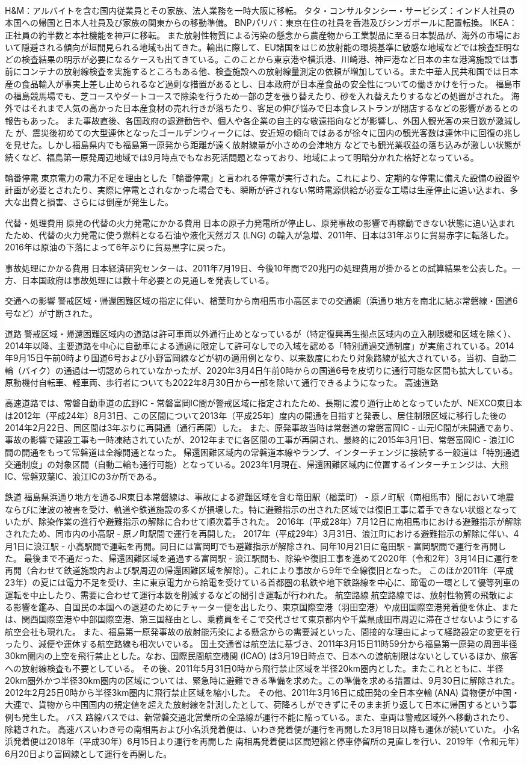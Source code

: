 H&M：アルバイトを含む国内従業員とその家族、法人業務を一時大阪に移転。
タタ・コンサルタンシー・サービシズ：インド人社員の本国への帰国と日本人社員及び家族の関東からの移動準備。
BNPパリバ：東京在住の社員を香港及びシンガポールに配置転換。
IKEA：正社員の約半数と本社機能を神戸に移転。
また放射性物質による汚染の懸念から農産物から工業製品に至る日本製品が、海外の市場において隠避される傾向が垣間見られる地域も出てきた。輸出に際して、EU諸国をはじめ放射能の環境基準に敏感な地域などでは検査証明などの検査結果の明示が必要になるケースも出てきている。このことから東京港や横浜港、川崎港、神戸港など日本の主な港湾施設では事前にコンテナの放射線検査を実施するところもある他、検査施設への放射線量測定の依頼が増加している。また中華人民共和国では日本産の食品輸入が事実上差し止められるなど過剰な措置があるとし、日本政府が日本産食品の安全性についての働きかけを行った。
福島市の福島競馬場でも、芝コースやダートコースで除染を行うため一部の芝を張り替えたり、砂を入れ替えたりするなどの処置がされた。
海外ではそれまで人気の高かった日本産食材の売れ行きが落ちたり、客足の伸び悩みで日本食レストランが閉店するなどの影響があるとの報告もあった。
また事故直後、各国政府の退避勧告や、個人や各企業の自主的な敬遠指向などが影響し、外国人観光客の来日数が激減した が、震災後初めての大型連休となったゴールデンウィークには、安近短の傾向ではあるが徐々に国内の観光客数は連休中に回復の兆しを見せた。しかし福島県内でも福島第一原発から距離が遠く放射線量が小さめの会津地方 などでも観光業収益の落ち込みが激しい状態が続くなど、福島第一原発周辺地域では9月時点でもなお死活問題となっており、地域によって明暗分かれた格好となっている。

輪番停電
東京電力の電力不足を理由とした「輪番停電」と言われる停電が実行された。これにより、定期的な停電に備えた設備の設置や計画が必要とされたり、実際に停電とされなかった場合でも、瞬断が許されない常時電源供給が必要な工場は生産停止に追い込まれ、多大な出費と損害、さらには倒産が発生した。

代替・処理費用
原発の代替の火力発電にかかる費用
日本の原子力発電所が停止し、原発事故の影響で再稼動できない状態に追い込まれたため、代替の火力発電に使う燃料となる石油や液化天然ガス (LNG) の輸入が急増、2011年、日本は31年ぶりに貿易赤字に転落した。2016年は原油の下落によって6年ぶりに貿易黒字に戻った。

事故処理にかかる費用
日本経済研究センターは、2011年7月19日、今後10年間で20兆円の処理費用が掛かるとの試算結果を公表した。一方、日本国政府は事故処理には数十年必要との見通しを発表している。

交通への影響
警戒区域・帰還困難区域の指定に伴い、楢葉町から南相馬市小高区までの交通網（浜通り地方を南北に結ぶ常磐線・国道6号など）が寸断された。

道路
警戒区域・帰還困難区域内の道路は許可車両以外通行止めとなっているが（特定復興再生拠点区域内の立入制限緩和区域を除く）、2014年以降、主要道路を中心に自動車による通過に限定して許可なしでの入域を認める「特別通過交通制度」が実施されている。2014年9月15日午前0時より国道6号および小野富岡線などが初の適用例となり、以来数度にわたり対象路線が拡大されている。当初、自動二輪（バイク）の通過は一切認められていなかったが、2020年3月4日午前0時からの国道6号を皮切りに通行可能な区間も拡大している。原動機付自転車、軽車両、歩行者についても2022年8月30日から一部を除いて通行できるようになった。
高速道路

高速道路では、常磐自動車道の広野IC - 常磐富岡IC間が警戒区域に指定されたため、長期に渡り通行止めとなっていたが、NEXCO東日本は2012年（平成24年）8月31日、この区間について2013年（平成25年）度内の開通を目指すと発表し、居住制限区域に移行した後の2014年2月22日、同区間は3年ぶりに再開通（通行再開）した。
また、原発事故当時は常磐道の常磐富岡IC - 山元IC間が未開通であり、事故の影響で建設工事も一時凍結されていたが、2012年までに各区間の工事が再開され、最終的に2015年3月1日、常磐富岡IC - 浪江IC間の開通をもって常磐道は全線開通となった。
帰還困難区域内の常磐道本線やランプ、インターチェンジに接続する一般道は「特別通過交通制度」の対象区間（自動二輪も通行可能）となっている。2023年1月現在、帰還困難区域内に位置するインターチェンジは、大熊IC、常磐双葉IC、浪江ICの3か所である。

鉄道
福島県浜通り地方を通るJR東日本常磐線は、事故による避難区域を含む竜田駅（楢葉町） - 原ノ町駅（南相馬市）間において地震ならびに津波の被害を受け、軌道や鉄道施設の多くが損壊した。特に避難指示の出された区域では復旧工事に着手できない状態となっていたが、除染作業の進行や避難指示の解除に合わせて順次着手された。
2016年（平成28年）7月12日に南相馬市における避難指示が解除されたため、同市内の小高駅 - 原ノ町駅間で運行を再開した。
2017年（平成29年）3月31日、浪江町における避難指示の解除に伴い、4月1日に浪江駅 - 小高駅間で運転を再開。同日には富岡町でも避難指示が解除され、同年10月21日に竜田駅 - 富岡駅間で運行を再開した。
最後まで不通だった、帰還困難区域を通過する富岡駅 - 浪江駅間も、除染や復旧工事を進めて2020年（令和2年）3月14日に運行を再開（合わせて鉄道施設内および駅周辺の帰還困難区域を解除）。これにより事故から9年で全線復旧となった。
このほか2011年（平成23年）の夏には電力不足を受け、主に東京電力から給電を受けている首都圏の私鉄や地下鉄路線を中心に、節電の一環として優等列車の運転を中止したり、需要に合わせて運行本数を削減するなどの間引き運転が行われた。
航空路線
航空路線では、放射性物質の飛散による影響を鑑み、自国民の本国への退避のためにチャーター便を出したり、東京国際空港（羽田空港）や成田国際空港発着便を休止、または、関西国際空港や中部国際空港、第三国経由とし、乗務員をそこで交代させて東京都内や千葉県成田市周辺に滞在させないようにする航空会社も現れた。
また、福島第一原発事故の放射能汚染による懸念からの需要減といった、間接的な理由によって経路設定の変更を行ったり、減便や運休する航空路線も相次いでいる。
国土交通省は航空法に基づき、2011年3月15日11時59分から福島第一原発の周囲半径30km圏内の上空を飛行禁止とした。なお、国際民間航空機関 (ICAO) は3月19日時点で、日本への渡航制限はないとしているほか、旅客への放射線検査も不要としている。
その後、2011年5月31日0時から飛行禁止区域を半径20km圏内とした。またこれとともに、半径20km圏外かつ半径30km圏内の区域については、緊急時に避難できる準備を求めた。この準備を求める措置は、9月30日に解除された。2012年2月25日0時から半径3km圏内に飛行禁止区域を縮小した。
その他、2011年3月16日に成田発の全日本空輸 (ANA) 貨物便が中国・大連で、貨物から中国国内の規定値を超えた放射線を計測したとして、荷降ろしができずにそのまま折り返して日本に帰国するという事例も発生した。
バス
路線バスでは、新常磐交通北営業所の全路線が運行不能に陥っている。また、車両は警戒区域外へ移動されたり、除籍された。
高速バスいわき号の南相馬および小名浜発着便は、いわき発着便が運行を再開した3月18日以降も運休が続いていた。
小名浜発着便は2018年（平成30年）6月15日より運行を再開した
南相馬発着便は区間短縮と停車停留所の見直しを行い、2019年（令和元年）6月20日より富岡線として運行を再開した。
